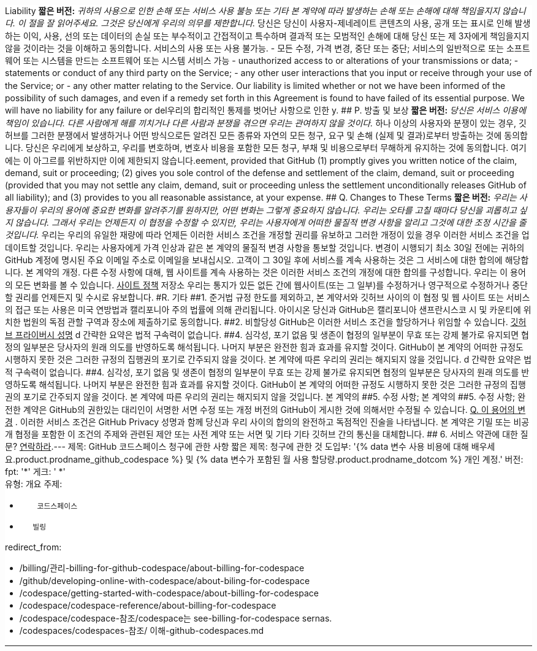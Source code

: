 Liability **짧은 버전:** _귀하의 사용으로 인한 손해 또는 서비스 사용 불능 또는 기타 본 계약에 따라 발생하는 손해 또는 손해에 대해 책임을지지 않습니다. 이 절을 잘 읽어주세요. 그것은 당신에게 우리의 의무를 제한합니다._ 당신은 당신이 사용자-제네레이트 콘텐츠의 사용, 공개 또는 표시로 인해 발생하는 이익, 사용, 선의 또는 데이터의 손실 또는 부수적이고 간접적이고 특수하며 결과적 또는 모범적인 손해에 대해 당신 또는 제 3자에게 책임을지지 않을 것이라는 것을 이해하고 동의합니다. 서비스의 사용 또는 사용 불가능. - 모든 수정, 가격 변경, 중단 또는 중단; 서비스의 일반적으로 또는 소프트웨어 또는 시스템을 만드는 소프트웨어 또는 시스템 서비스 가능 - unauthorized access to or alterations of your transmissions or data; - statements or conduct of any third party on the Service; - any other user interactions that you input or receive through your use of the Service; or - any other matter relating to the Service. Our liability is limited whether or not we have been informed of the possibility of such damages, and even if a remedy set forth in this Agreement is found to have failed of its essential purpose. We will have no liability for any failure or del우리의 합리적인 통제를 벗어난 사항으로 인한 y. ## P. 방출 및 보상 **짧은 버전:** _당신은 서비스 이용에 책임이 있습니다. 다른 사람에게 해를 끼치거나 다른 사람과 분쟁을 겪으면 우리는 관여하지 않을 것이다._ 하나 이상의 사용자와 분쟁이 있는 경우, 깃허브를 그러한 분쟁에서 발생하거나 어떤 방식으로든 알려진 모든 종류와 자연의 모든 청구, 요구 및 손해 (실제 및 결과)로부터 방출하는 것에 동의합니다. 당신은 우리에게 보상하고, 우리를 변호하며, 변호사 비용을 포함한 모든 청구, 부채 및 비용으로부터 무해하게 유지하는 것에 동의합니다. 여기에는 이 아그르를 위반하지만 이에 제한되지 않습니다.eement, provided that GitHub (1) promptly gives you written notice of the claim, demand, suit or proceeding; (2) gives you sole control of the defense and settlement of the claim, demand, suit or proceeding (provided that you may not settle any claim, demand, suit or proceeding unless the settlement unconditionally releases GitHub of all liability); and (3) provides to you all reasonable assistance, at your expense. ## Q. Changes to These Terms **짧은 버전:** _우리는 사용자들이 우리의 용어에 중요한 변화를 알려주기를 원하지만, 어떤 변화는 그렇게 중요하지 않습니다. 우리는 오타를 고칠 때마다 당신을 괴롭히고 싶지 않습니다. 그래서 우리는 언제든지 이 협정을 수정할 수 있지만, 우리는 사용자에게 어떠한 물질적 변경 사항을 알리고 그것에 대한 조정 시간을 줄 것입니다._ 우리는 우리의 유일한 재량에 따라 언제든 이러한 서비스 조건을 개정할 권리를 유보하고 그러한 개정이 있을 경우 이러한 서비스 조건을 업데이트할 것입니다. 우리는 사용자에게 가격 인상과 같은 본 계약의 물질적 변경 사항을 통보할 것입니다. 변경이 시행되기 최소 30일 전에는 귀하의 GitHub 계정에 명시된 주요 이메일 주소로 이메일을 보내십시오. 고객이 그 30일 후에 서비스를 계속 사용하는 것은 그 서비스에 대한 합의에 해당합니다. 본 계약의 개정. 다른 수정 사항에 대해, 웹 사이트를 계속 사용하는 것은 이러한 서비스 조건의 개정에 대한 합의를 구성합니다. 우리는 이 용어의 모든 변화를 볼 수 있습니다. [사이트 정책](https://github.com/github/site-policy) 저장소 우리는 통지가 있든 없든 간에 웹사이트(또는 그 일부)를 수정하거나 영구적으로 수정하거나 중단할 권리를 언제든지 및 수시로 유보합니다. #R. 기타 ##1. 준거법 규정 한도를 제외하고, 본 계약서와 깃허브 사이의 이 협정 및 웹 사이트 또는 서비스의 접근 또는 사용은 미국 연방법과 캘리포니아 주의 법률에 의해 관리됩니다.   아이시온 당신과 GitHub은 캘리포니아 샌프란시스코 시 및 카운티에 위치한 법원의 독점 관할 구역과 장소에 제출하기로 동의합니다. ##2. 비할당성 GitHub은 이러한 서비스 조건을 할당하거나 위임할 수 있습니다.     [깃허브 프라이버시 성명](https://github.com/site/privacy)      d 간략한 요약은 법적 구속력이 없습니다. ##4. 심각성, 포기 없음 및 생존이 협정의 일부분이 무효 또는 강제 불가로 유지되면 협정의 일부분은 당사자의 원래 의도를 반영하도록 해석됩니다. 나머지 부분은 완전한 힘과 효과를 유지할 것이다. GitHub이 본 계약의 어떠한 규정도 시행하지 못한 것은 그러한 규정의 집행권의 포기로 간주되지 않을 것이다. 본 계약에 따른 우리의 권리는 해지되지 않을 것입니다.        d 간략한 요약은 법적 구속력이 없습니다. ##4. 심각성, 포기 없음 및 생존이 협정의 일부분이 무효 또는 강제 불가로 유지되면 협정의 일부분은 당사자의 원래 의도를 반영하도록 해석됩니다. 나머지 부분은 완전한 힘과 효과를 유지할 것이다. GitHub이 본 계약의 어떠한 규정도 시행하지 못한 것은 그러한 규정의 집행권의 포기로 간주되지 않을 것이다. 본 계약에 따른 우리의 권리는 해지되지 않을 것입니다.      본 계약의 ##5. 수정 사항;       본 계약의 ##5. 수정 사항; 완전한 계약은 GitHub의 권한있는 대리인이 서명한 서면 수정 또는 개정 버전의 GitHub이 게시한 것에 의해서만 수정될 수 있습니다.        [Q. 이 용어의 변경](#q-changes-to-the-terms)   . 이러한 서비스 조건은 GitHub Privacy 성명과 함께 당신과 우리 사이의 합의의 완전하고 독점적인 진술을 나타냅니다. 본 계약은 기밀 또는 비공개 협정을 포함한 이 조건의 주제와 관련된 제안 또는 사전 계약 또는 서면 및 기타 기타 깃허브 간의 통신을 대체합니다. ## 6. 서비스 약관에 대한 질문?     [연락하라](https://support.github.com/contact?tags=docs-policy).---
제목: GitHub 코드스페이스 청구에 관한 사항
짧은 제목: 청구에 관한 것
도입부: '{% data 변수 사용 비용에 대해 배우세요.product.prodname_github_codespace %} 및 {% data 변수가 포함된 월 사용 할당량.product.prodname_dotcom %} 개인 계정.'
버전:
 fpt: '*'
         게크: ' *'       
유형: 개요
주제:
  -         코드스페이스       
  -        빌링      
redirect_from:
  - /billing/관리-billing-for-github-codespace/about-billing-for-codespace
  - /github/developing-online-with-codespace/about-biling-for-codespace
  - /codespace/getting-started-with-codespace/about-billing-for-codespace
  - /codespace/codespace-reference/about-billing-for-codespace
  - /codespace/codespace-참조/codespace는 see-billing-for-codespace sernas.
  - /codespaces/codespaces-참조/ 이해-github-codespaces.md
---
